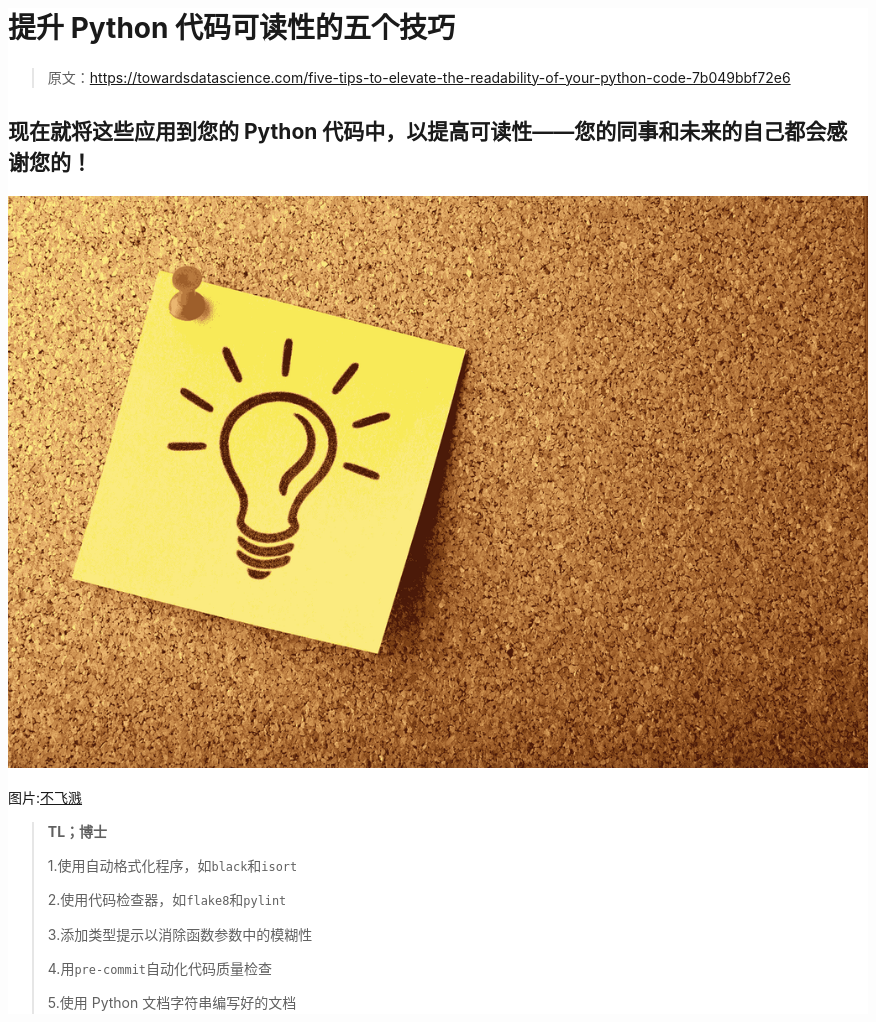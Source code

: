 # 提升 Python 代码可读性的五个技巧

> 原文：<https://towardsdatascience.com/five-tips-to-elevate-the-readability-of-your-python-code-7b049bbf72e6>

## 现在就将这些应用到您的 Python 代码中，以提高可读性——您的同事和未来的自己都会感谢您的！

![](img/be00e8886d6cd75df81338fb9fe1c9bd.png)

图片:[不飞溅](https://unsplash.com/photos/82TpEld0_e4)

> **TL；博士**
> 
> 1.使用自动格式化程序，如`black`和`isort`
> 
> 2.使用代码检查器，如`flake8`和`pylint`
> 
> 3.添加类型提示以消除函数参数中的模糊性
> 
> 4.用`pre-commit`自动化代码质量检查
> 
> 5.使用 Python 文档字符串编写好的文档
